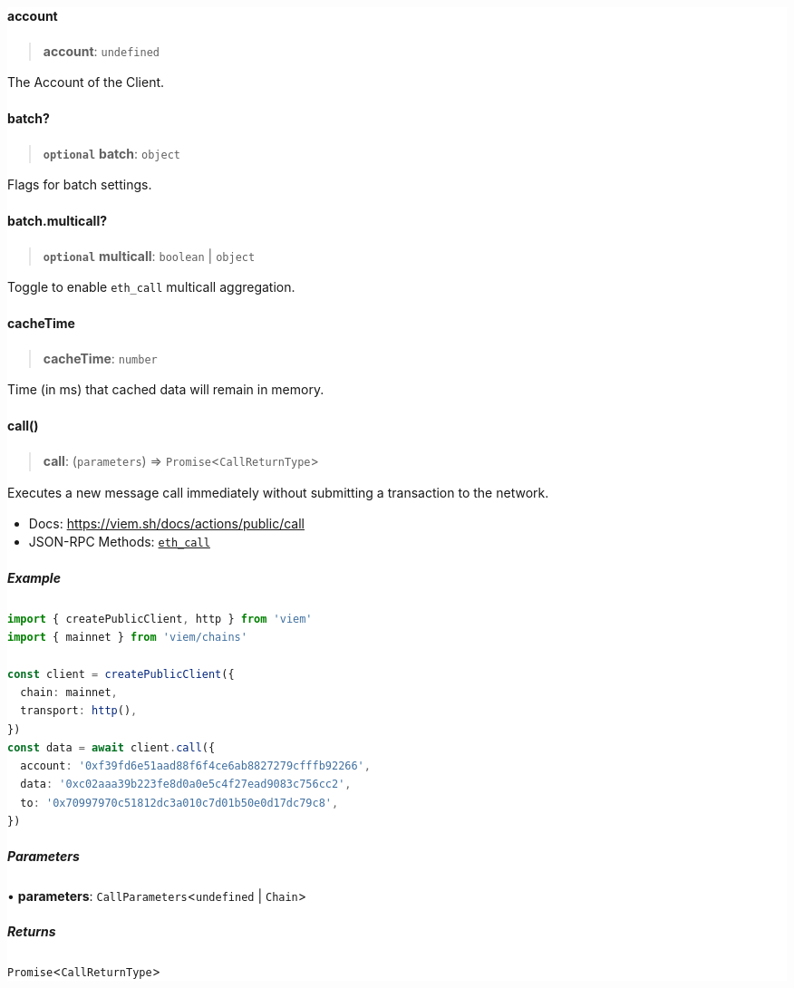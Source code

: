 #### account

> **account**: `undefined`

The Account of the Client.

#### batch?

> **`optional`** **batch**: `object`

Flags for batch settings.

#### batch.multicall?

> **`optional`** **multicall**: `boolean` \| `object`

Toggle to enable `eth_call` multicall aggregation.

#### cacheTime

> **cacheTime**: `number`

Time (in ms) that cached data will remain in memory.

#### call()

> **call**: (`parameters`) => `Promise`\<`CallReturnType`\>

Executes a new message call immediately without submitting a transaction to the network.

- Docs: https://viem.sh/docs/actions/public/call
- JSON-RPC Methods: [`eth_call`](https://ethereum.org/en/developers/docs/apis/json-rpc/#eth_call)

##### Example

```ts
import { createPublicClient, http } from 'viem'
import { mainnet } from 'viem/chains'

const client = createPublicClient({
  chain: mainnet,
  transport: http(),
})
const data = await client.call({
  account: '0xf39fd6e51aad88f6f4ce6ab8827279cfffb92266',
  data: '0xc02aaa39b223fe8d0a0e5c4f27ead9083c756cc2',
  to: '0x70997970c51812dc3a010c7d01b50e0d17dc79c8',
})
```

##### Parameters

• **parameters**: `CallParameters`\<`undefined` \| `Chain`\>

##### Returns

`Promise`\<`CallReturnType`\>
